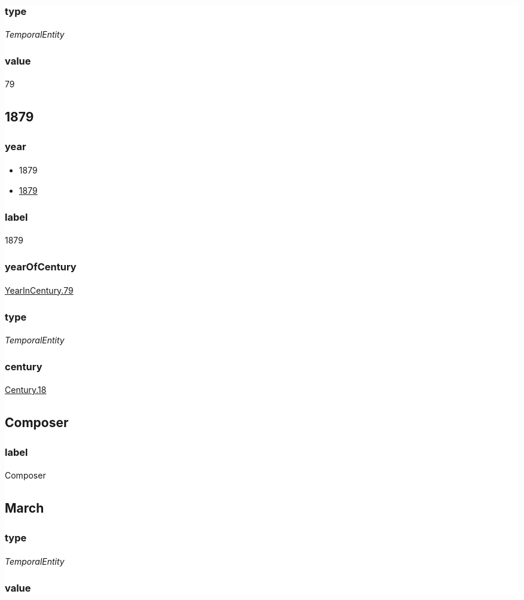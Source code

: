 ### type


*TemporalEntity*

### value


79

## 1879

### year

 - 1879

 - [1879](#1879)

### label


1879

### yearOfCentury


[YearInCentury.79](#YearInCentury.79)

### type


*TemporalEntity*

### century


[Century.18](#Century.18)

## Composer

### label


Composer

## March

### type


*TemporalEntity*

### value


